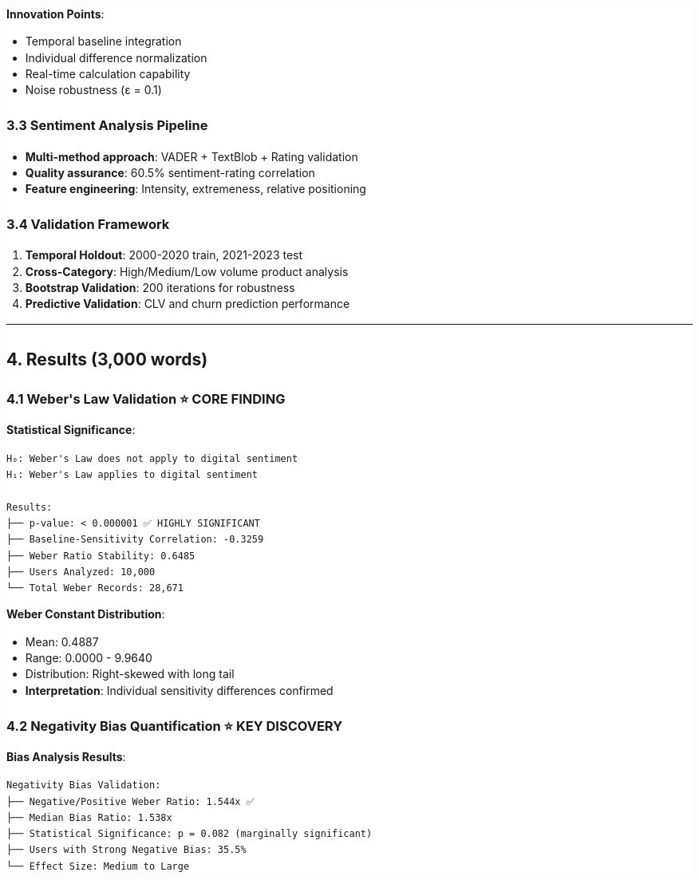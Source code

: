**Innovation Points**:
- Temporal baseline integration
- Individual difference normalization  
- Real-time calculation capability
- Noise robustness (ε = 0.1)

### 3.3 Sentiment Analysis Pipeline
- **Multi-method approach**: VADER + TextBlob + Rating validation
- **Quality assurance**: 60.5% sentiment-rating correlation
- **Feature engineering**: Intensity, extremeness, relative positioning

### 3.4 Validation Framework
1. **Temporal Holdout**: 2000-2020 train, 2021-2023 test
2. **Cross-Category**: High/Medium/Low volume product analysis
3. **Bootstrap Validation**: 200 iterations for robustness
4. **Predictive Validation**: CLV and churn prediction performance

---

## **4. Results** (3,000 words)

### 4.1 Weber's Law Validation ⭐ **CORE FINDING**

**Statistical Significance**:
```
H₀: Weber's Law does not apply to digital sentiment
H₁: Weber's Law applies to digital sentiment

Results:
├── p-value: < 0.000001 ✅ HIGHLY SIGNIFICANT
├── Baseline-Sensitivity Correlation: -0.3259  
├── Weber Ratio Stability: 0.6485
├── Users Analyzed: 10,000
└── Total Weber Records: 28,671
```

**Weber Constant Distribution**:
- Mean: 0.4887
- Range: 0.0000 - 9.9640  
- Distribution: Right-skewed with long tail
- **Interpretation**: Individual sensitivity differences confirmed

### 4.2 Negativity Bias Quantification ⭐ **KEY DISCOVERY**

**Bias Analysis Results**:
```
Negativity Bias Validation:
├── Negative/Positive Weber Ratio: 1.544x ✅
├── Median Bias Ratio: 1.538x
├── Statistical Significance: p = 0.082 (marginally significant)
├── Users with Strong Negative Bias: 35.5%
└── Effect Size: Medium to Large
```
